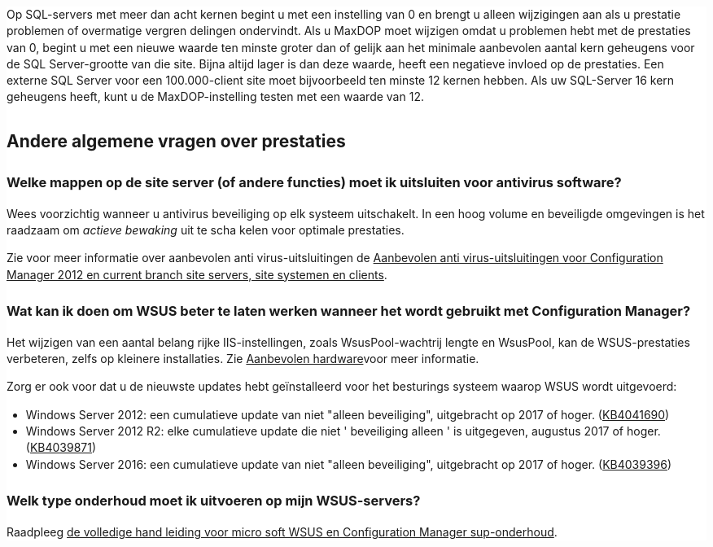Op SQL-servers met meer dan acht kernen begint u met een instelling van 0 en brengt u alleen wijzigingen aan als u prestatie problemen of overmatige vergren delingen ondervindt. Als u MaxDOP moet wijzigen omdat u problemen hebt met de prestaties van 0, begint u met een nieuwe waarde ten minste groter dan of gelijk aan het minimale aanbevolen aantal kern geheugens voor de SQL Server-grootte van die site. Bijna altijd lager is dan deze waarde, heeft een negatieve invloed op de prestaties. Een externe SQL Server voor een 100.000-client site moet bijvoorbeeld ten minste 12 kernen hebben. Als uw SQL-Server 16 kern geheugens heeft, kunt u de MaxDOP-instelling testen met een waarde van 12.

## <a name="other-common-performance-related-questions"></a>Andere algemene vragen over prestaties

### <a name="which-folders-on-the-site-server-or-other-roles-should-i-exclude-for-antivirus-software"></a>Welke mappen op de site server (of andere functies) moet ik uitsluiten voor antivirus software?

Wees voorzichtig wanneer u antivirus beveiliging op elk systeem uitschakelt. In een hoog volume en beveiligde omgevingen is het raadzaam om *actieve bewaking* uit te scha kelen voor optimale prestaties.

Zie voor meer informatie over aanbevolen anti virus-uitsluitingen de [Aanbevolen anti virus-uitsluitingen voor Configuration Manager 2012 en current branch site servers, site systemen en clients](https://support.microsoft.com/help/327453/recommended-antivirus-exclusions-for-configuration-manager-2012-and-cu).

### <a name="what-can-i-do-to-make-wsus-perform-better-when-its-used-with-configuration-manager"></a>Wat kan ik doen om WSUS beter te laten werken wanneer het wordt gebruikt met Configuration Manager?

Het wijzigen van een aantal belang rijke IIS-instellingen, zoals WsusPool-wachtrij lengte en WsusPool, kan de WSUS-prestaties verbeteren, zelfs op kleinere installaties. Zie [Aanbevolen hardware](../plan-design/configs/recommended-hardware.md)voor meer informatie.

Zorg er ook voor dat u de nieuwste updates hebt geïnstalleerd voor het besturings systeem waarop WSUS wordt uitgevoerd:

- Windows Server 2012: een cumulatieve update van niet "alleen beveiliging", uitgebracht op 2017 of hoger. ([KB4041690](https://support.microsoft.com/help/4041690/windows-server-2012-update-kb4041690))
- Windows Server 2012 R2: elke cumulatieve update die niet ' beveiliging alleen ' is uitgegeven, augustus 2017 of hoger. ([KB4039871](https://support.microsoft.com/help/4039871/windows-8-1-windows-server-2012-r2-update-kb4039871))
- Windows Server 2016: een cumulatieve update van niet "alleen beveiliging", uitgebracht op 2017 of hoger. ([KB4039396](https://support.microsoft.com/help/4039396/windows-10-update-kb4039396))

### <a name="what-type-of-maintenance-should-i-run-on-my-wsus-servers"></a>Welk type onderhoud moet ik uitvoeren op mijn WSUS-servers?

Raadpleeg [de volledige hand leiding voor micro soft WSUS en Configuration Manager sup-onderhoud](https://support.microsoft.com/help/4490644/complete-guide-to-microsoft-wsus-and-configuration-manager-sup-maint).

